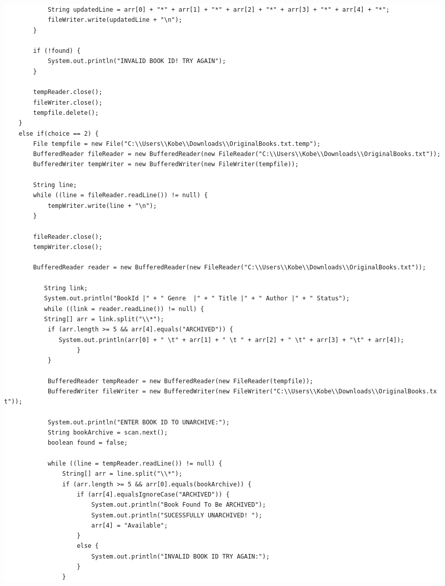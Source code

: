 		        String updatedLine = arr[0] + "*" + arr[1] + "*" + arr[2] + "*" + arr[3] + "*" + arr[4] + "*";
		        fileWriter.write(updatedLine + "\n");
		    }

		    if (!found) {
		        System.out.println("INVALID BOOK ID! TRY AGAIN");
		    }

		    tempReader.close();
		    fileWriter.close();
		    tempfile.delete();
		}
		else if(choice == 2) {
			File tempfile = new File("C:\\Users\\Kobe\\Downloads\\OriginalBooks.txt.temp");
		    BufferedReader fileReader = new BufferedReader(new FileReader("C:\\Users\\Kobe\\Downloads\\OriginalBooks.txt"));
		    BufferedWriter tempWriter = new BufferedWriter(new FileWriter(tempfile));

		    String line;
		    while ((line = fileReader.readLine()) != null) {
		        tempWriter.write(line + "\n");
		    }

		    fileReader.close();
		    tempWriter.close();
		    
			BufferedReader reader = new BufferedReader(new FileReader("C:\\Users\\Kobe\\Downloads\\OriginalBooks.txt"));
			
			   String link;
			   System.out.println("BookId |" + " Genre  |" + " Title |" + " Author |" + " Status");		
			   while ((link = reader.readLine()) != null) {
			   String[] arr = link.split("\\*");
			   	if (arr.length >= 5 && arr[4].equals("ARCHIVED")) {
				   System.out.println(arr[0] + " \t" + arr[1] + " \t " + arr[2] + " \t" + arr[3] + "\t" + arr[4]);
				   		}    
			   	}
				   
			    BufferedReader tempReader = new BufferedReader(new FileReader(tempfile));
			    BufferedWriter fileWriter = new BufferedWriter(new FileWriter("C:\\Users\\Kobe\\Downloads\\OriginalBooks.txt"));
			    
			    System.out.println("ENTER BOOK ID TO UNARCHIVE:");
			    String bookArchive = scan.next();
			    boolean found = false;

			    while ((line = tempReader.readLine()) != null) {
			        String[] arr = line.split("\\*");
			        if (arr.length >= 5 && arr[0].equals(bookArchive)) {
			            if (arr[4].equalsIgnoreCase("ARCHIVED")) {
			                System.out.println("Book Found To Be ARCHIVED");
			                System.out.println("SUCESSFULLY UNARCHIVED! ");
			                arr[4] = "Available";
			            }
			            else {
			            	System.out.println("INVALID BOOK ID TRY AGAIN:");
			            }
			        }
